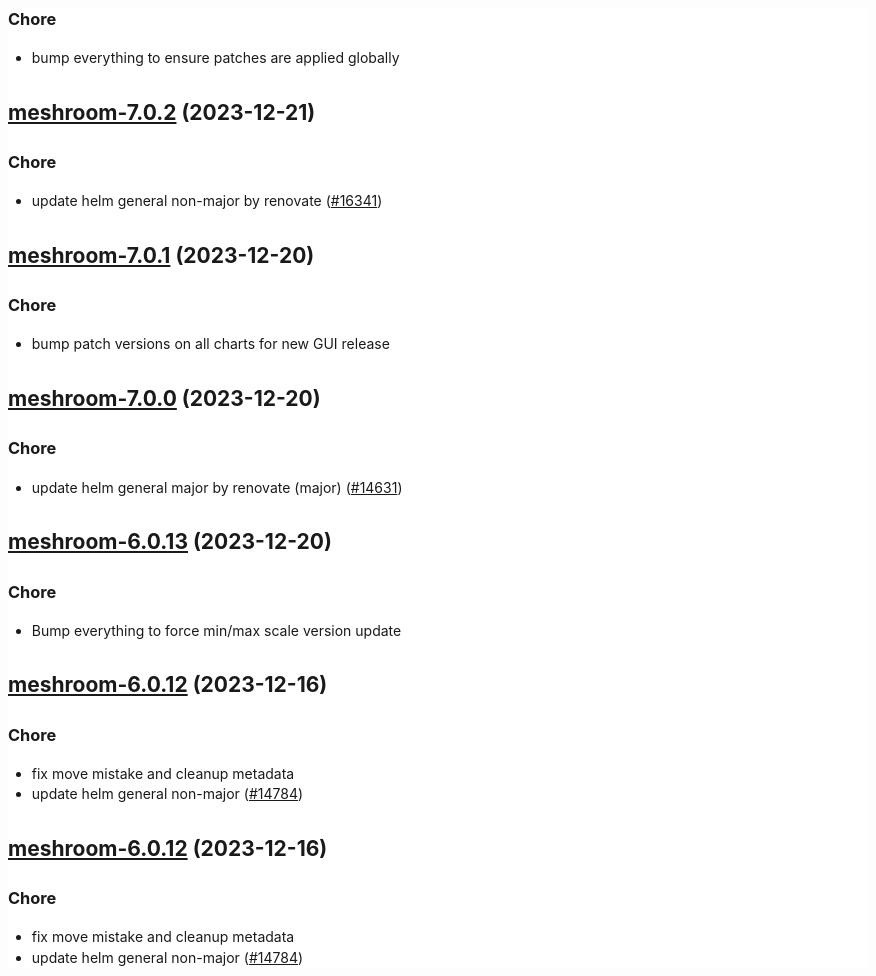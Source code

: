 ### Chore

- bump everything to ensure patches are applied globally

## [meshroom-7.0.2](https://github.com/truecharts/charts/compare/meshroom-7.0.1...meshroom-7.0.2) (2023-12-21)

### Chore

- update helm general non-major by renovate ([#16341](https://github.com/truecharts/charts/issues/16341))

## [meshroom-7.0.1](https://github.com/truecharts/charts/compare/meshroom-7.0.0...meshroom-7.0.1) (2023-12-20)

### Chore

- bump patch versions on all charts for new GUI release

## [meshroom-7.0.0](https://github.com/truecharts/charts/compare/meshroom-6.0.13...meshroom-7.0.0) (2023-12-20)

### Chore

- update helm general major by renovate (major) ([#14631](https://github.com/truecharts/charts/issues/14631))

## [meshroom-6.0.13](https://github.com/truecharts/charts/compare/meshroom-6.0.12...meshroom-6.0.13) (2023-12-20)

### Chore

- Bump everything to force min/max scale version update

## [meshroom-6.0.12](https://github.com/truecharts/charts/compare/meshroom-6.0.10...meshroom-6.0.12) (2023-12-16)

### Chore

- fix move mistake and cleanup metadata
- update helm general non-major ([#14784](https://github.com/truecharts/charts/issues/14784))

## [meshroom-6.0.12](https://github.com/truecharts/charts/compare/meshroom-6.0.10...meshroom-6.0.12) (2023-12-16)

### Chore

- fix move mistake and cleanup metadata
- update helm general non-major ([#14784](https://github.com/truecharts/charts/issues/14784))
